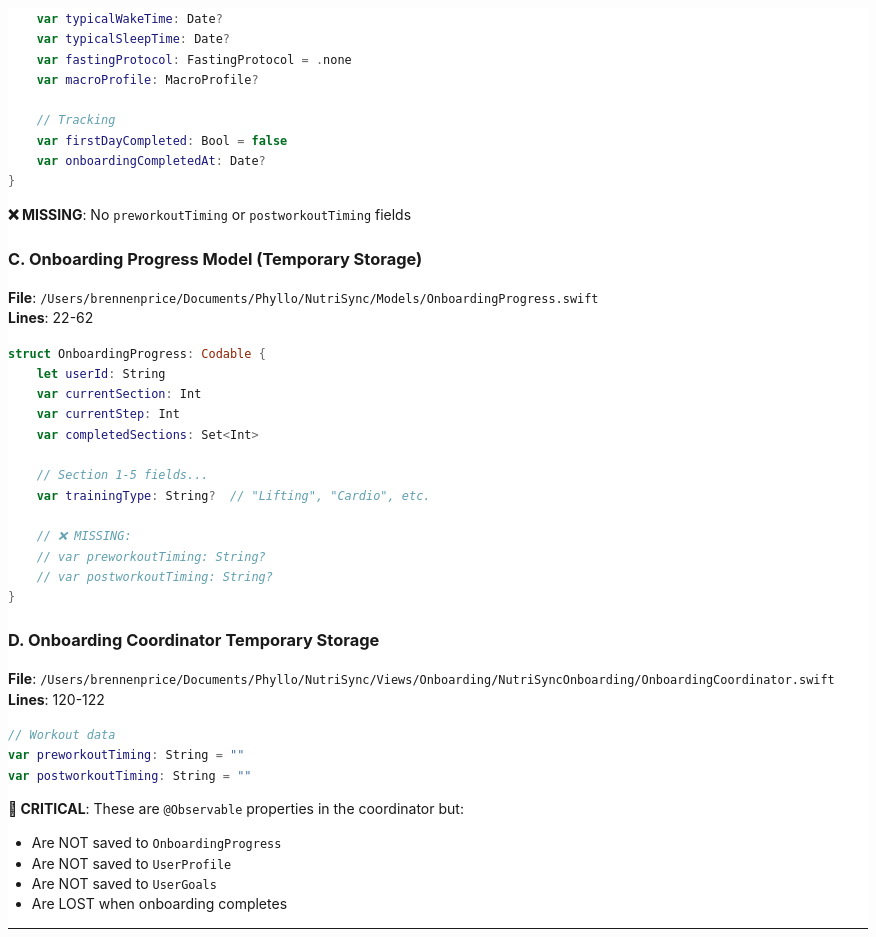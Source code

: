 ```swift
    var typicalWakeTime: Date?
    var typicalSleepTime: Date?
    var fastingProtocol: FastingProtocol = .none
    var macroProfile: MacroProfile?
    
    // Tracking
    var firstDayCompleted: Bool = false
    var onboardingCompletedAt: Date?
}
```

**❌ MISSING**: No `preworkoutTiming` or `postworkoutTiming` fields

### C. Onboarding Progress Model (Temporary Storage)

**File**: `/Users/brennenprice/Documents/Phyllo/NutriSync/Models/OnboardingProgress.swift`  
**Lines**: 22-62

```swift
struct OnboardingProgress: Codable {
    let userId: String
    var currentSection: Int
    var currentStep: Int
    var completedSections: Set<Int>
    
    // Section 1-5 fields...
    var trainingType: String?  // "Lifting", "Cardio", etc.
    
    // ❌ MISSING:
    // var preworkoutTiming: String?
    // var postworkoutTiming: String?
}
```

### D. Onboarding Coordinator Temporary Storage

**File**: `/Users/brennenprice/Documents/Phyllo/NutriSync/Views/Onboarding/NutriSyncOnboarding/OnboardingCoordinator.swift`  
**Lines**: 120-122

```swift
// Workout data
var preworkoutTiming: String = ""
var postworkoutTiming: String = ""
```

**🔴 CRITICAL**: These are `@Observable` properties in the coordinator but:
- Are NOT saved to `OnboardingProgress`
- Are NOT saved to `UserProfile`
- Are NOT saved to `UserGoals`
- Are LOST when onboarding completes

---
